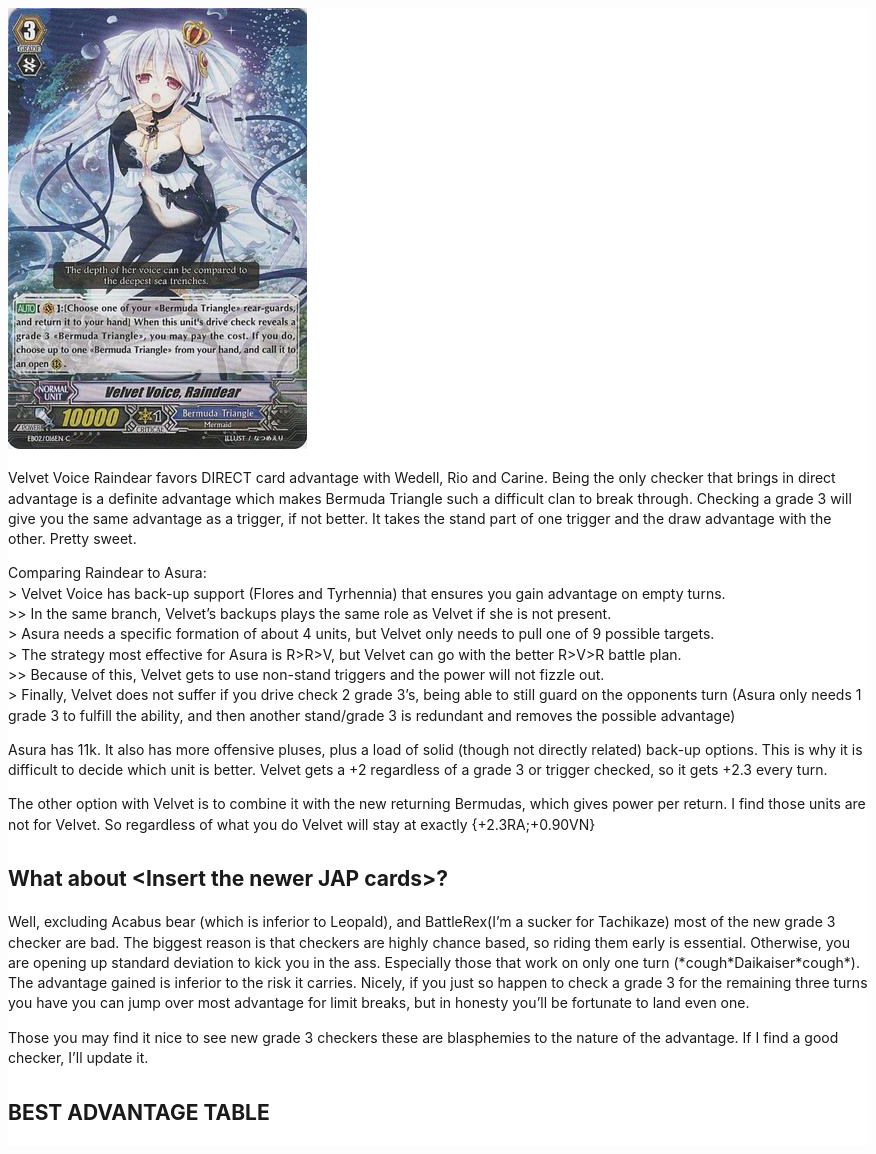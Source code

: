 ![Velvet Voice, Raindear](/cfvg/image/EB02-016.jpg)

Velvet Voice Raindear favors DIRECT card advantage with Wedell, Rio and Carine. Being the only checker that brings in direct advantage is a definite advantage which makes Bermuda Triangle such a difficult clan to break through. Checking a grade 3 will give you the same advantage as a trigger, if not better. It takes the stand part of one trigger and the draw advantage with the other. Pretty sweet.</p>
<p>Comparing Raindear to Asura:<br />
&gt; Velvet Voice has back-up support (Flores and Tyrhennia) that ensures you gain advantage on empty turns.<br />
&gt;&gt; In the same branch, Velvet&#8217;s backups plays the same role as Velvet if she is not present.<br />
&gt; Asura needs a specific formation of about 4 units, but Velvet only needs to pull one of 9 possible targets.<br />
&gt; The strategy most effective for Asura is R&gt;R&gt;V, but Velvet can go with the better R&gt;V&gt;R battle plan.<br />
&gt;&gt; Because of this, Velvet gets to use non-stand triggers and the power will not fizzle out.<br />
&gt; Finally, Velvet does not suffer if you drive check 2 grade 3&#8217;s, being able to still guard on the opponents turn (Asura only needs 1 grade 3 to fulfill the ability, and then another stand/grade 3 is redundant and removes the possible advantage)</p>
<p>Asura has 11k. It also has more offensive pluses, plus a load of solid (though not directly related) back-up options. This is why it is difficult to decide which unit is better. Velvet gets a +2 regardless of a grade 3 or trigger checked, so it gets +2.3 every turn.</p>
<p>The other option with Velvet is to combine it with the new returning Bermudas, which gives power per return. I find those units are not for Velvet. So regardless of what you do Velvet will stay at exactly {+2.3RA;+0.90VN}</p>
<h2>What about &lt;Insert the newer JAP cards&gt;?</h2>
<p>Well, excluding Acabus bear (which is inferior to Leopald), and BattleRex(I&#8217;m a sucker for Tachikaze) most of the new grade 3 checker are bad. The biggest reason is that checkers are highly chance based, so riding them early is essential. Otherwise, you are opening up standard deviation to kick you in the ass. Especially those that work on only one turn (*cough*Daikaiser*cough*). The advantage gained is inferior to the risk it carries. Nicely, if you just so happen to check a grade 3 for the remaining three turns you have you can jump over most advantage for limit breaks, but in honesty you&#8217;ll be fortunate to land even one.</p>
<p>Those you may find it nice to see new grade 3 checkers these are blasphemies to the nature of the advantage. If I find a good checker, I&#8217;ll update it.</p>
<h2>BEST ADVANTAGE TABLE</h2>
<table>
<tbody>
<tr>